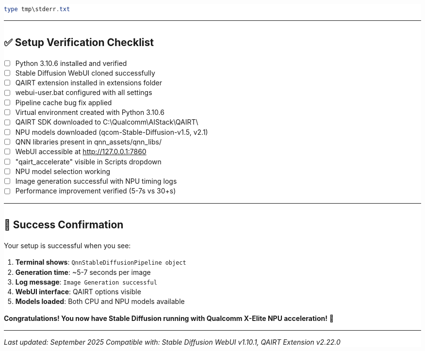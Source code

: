 ```powershell
type tmp\stderr.txt
```

---

## ✅ Setup Verification Checklist

- [ ] Python 3.10.6 installed and verified
- [ ] Stable Diffusion WebUI cloned successfully
- [ ] QAIRT extension installed in extensions folder
- [ ] webui-user.bat configured with all settings
- [ ] Pipeline cache bug fix applied
- [ ] Virtual environment created with Python 3.10.6
- [ ] QAIRT SDK downloaded to C:\Qualcomm\AIStack\QAIRT\
- [ ] NPU models downloaded (qcom-Stable-Diffusion-v1.5, v2.1)
- [ ] QNN libraries present in qnn_assets/qnn_libs/
- [ ] WebUI accessible at http://127.0.0.1:7860
- [ ] "qairt_accelerate" visible in Scripts dropdown
- [ ] NPU model selection working
- [ ] Image generation successful with NPU timing logs
- [ ] Performance improvement verified (5-7s vs 30+s)

---

## 🎉 Success Confirmation

Your setup is successful when you see:
1. **Terminal shows**: `QnnStableDiffusionPipeline object`
2. **Generation time**: ~5-7 seconds per image
3. **Log message**: `Image Generation successful`
4. **WebUI interface**: QAIRT options visible
5. **Models loaded**: Both CPU and NPU models available

**Congratulations! You now have Stable Diffusion running with Qualcomm X-Elite NPU acceleration!** 🚀

---

*Last updated: September 2025*
*Compatible with: Stable Diffusion WebUI v1.10.1, QAIRT Extension v2.22.0*
